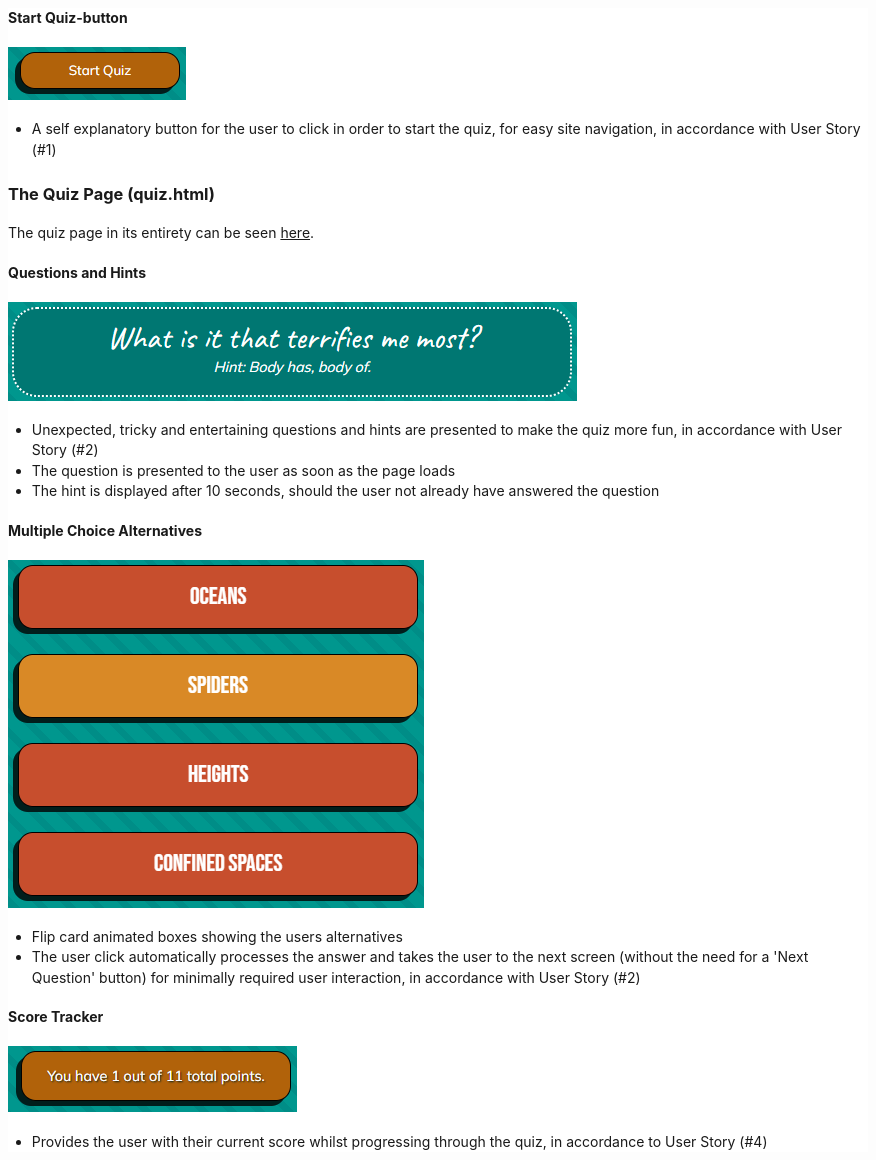 #### Start Quiz-button
![Button to Start Quiz](docs/welcome-startquiz.png)
* A self explanatory button for the user to click in order to start the quiz, for easy site navigation, in accordance with User Story (#1)

### The Quiz Page (quiz.html)
The quiz page in its entirety can be seen [here](docs/quiz-wholeview.png).

#### Questions and Hints
![Area for Questions and Hints](docs/quiz-questionarea.png)
* Unexpected, tricky and entertaining questions and hints are presented to make the quiz more fun, in accordance with User Story (#2)
* The question is presented to the user as soon as the page loads
* The hint is displayed after 10 seconds, should the user not already have answered the question

#### Multiple Choice Alternatives
![Boxes for Choice Alternatives](docs/quiz-alternatives.png)
* Flip card animated boxes showing the users alternatives
* The user click automatically processes the answer and takes the user to the next screen (without the need for a 'Next Question' button) for minimally required user interaction, in accordance with User Story (#2)

#### Score Tracker
![Current Score Tracker](docs/quiz-scoretracker.png)
* Provides the user with their current score whilst progressing through the quiz, in accordance to User Story (#4)

